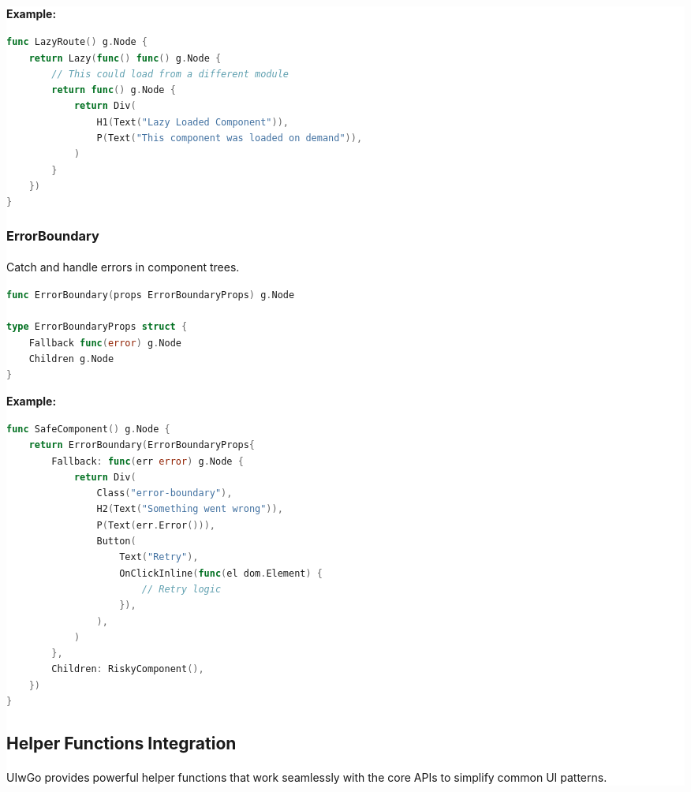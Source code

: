 **Example:**
```go
func LazyRoute() g.Node {
    return Lazy(func() func() g.Node {
        // This could load from a different module
        return func() g.Node {
            return Div(
                H1(Text("Lazy Loaded Component")),
                P(Text("This component was loaded on demand")),
            )
        }
    })
}
```

### ErrorBoundary

Catch and handle errors in component trees.

```go
func ErrorBoundary(props ErrorBoundaryProps) g.Node

type ErrorBoundaryProps struct {
    Fallback func(error) g.Node
    Children g.Node
}
```

**Example:**
```go
func SafeComponent() g.Node {
    return ErrorBoundary(ErrorBoundaryProps{
        Fallback: func(err error) g.Node {
            return Div(
                Class("error-boundary"),
                H2(Text("Something went wrong")),
                P(Text(err.Error())),
                Button(
                    Text("Retry"),
                    OnClickInline(func(el dom.Element) {
                        // Retry logic
                    }),
                ),
            )
        },
        Children: RiskyComponent(),
    })
}
```

## Helper Functions Integration

UIwGo provides powerful helper functions that work seamlessly with the core APIs to simplify common UI patterns.
